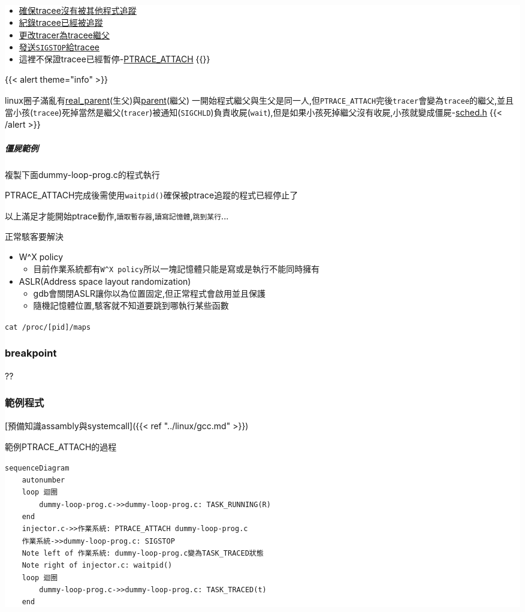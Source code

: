   - [確保tracee沒有被其他程式追蹤](https://git.kernel.org/pub/scm/linux/kernel/git/torvalds/linux.git/tree/kernel/ptrace.c?h=v5.10#n402)
  - [紀錄tracee已經被追蹤](https://git.kernel.org/pub/scm/linux/kernel/git/torvalds/linux.git/tree/kernel/ptrace.c?h=v5.10#n407)
  - [更改tracer為tracee繼父](https://git.kernel.org/pub/scm/linux/kernel/git/torvalds/linux.git/tree/kernel/ptrace.c?h=v5.10#n409)
  - [發送`SIGSTOP`給tracee](https://git.kernel.org/pub/scm/linux/kernel/git/torvalds/linux.git/tree/kernel/ptrace.c?h=v5.10#n413)
  - 這裡不保證tracee已經暫停-[PTRACE_ATTACH](https://man7.org/linux/man-pages/man2/ptrace.2.html#top_of_page)
{{</boxmd>}}

{{< alert theme="info"  >}} 

linux圈子滿亂有[real_parent](https://git.kernel.org/pub/scm/linux/kernel/git/torvalds/linux.git/tree/include/linux/sched.h?h=v5.10#n849)(生父)與[parent](https://git.kernel.org/pub/scm/linux/kernel/git/torvalds/linux.git/tree/include/linux/sched.h?h=v5.10#n852)(繼父)
一開始程式繼父與生父是同一人,但`PTRACE_ATTACH`完後`tracer`會變為`tracee`的繼父,並且當小孩(`tracee`)死掉當然是繼父(`tracer`)被通知(`SIGCHLD`)負責收屍(`wait`),但是如果小孩死掉繼父沒有收屍,小孩就變成僵屍-[sched.h](https://git.kernel.org/pub/scm/linux/kernel/git/torvalds/linux.git/tree/include/linux/sched.h?h=v5.10#n851)
{{< /alert >}}
##### 僵屍範例

複製下面dummy-loop-prog.c的程式執行


PTRACE_ATTACH完成後需使用`waitpid()`確保被ptrace追蹤的程式已經停止了
  
以上滿足才能開始ptrace動作,`讀取暫存器`,`讀寫記憶體`,`跳到某行`...

正常駭客要解決
  - W^X policy
    - 目前作業系統都有`W^X policy`所以一塊記憶體只能是寫或是執行不能同時擁有
  - ASLR(Address space layout randomization)
    - gdb會關閉ASLR讓你以為位置固定,但正常程式會啟用並且保護
    - 隨機記憶體位置,駭客就不知道要跳到哪執行某些函數
  
`cat /proc/[pid]/maps`


### breakpoint
??
### 範例程式

[預備知識assambly與systemcall]({{< ref "../linux/gcc.md" >}})

範例PTRACE_ATTACH的過程
```mermaid
sequenceDiagram
    autonumber
    loop 迴圈
        dummy-loop-prog.c->>dummy-loop-prog.c: TASK_RUNNING(R)
    end
    injector.c->>作業系統: PTRACE_ATTACH dummy-loop-prog.c
    作業系統->>dummy-loop-prog.c: SIGSTOP
    Note left of 作業系統: dummy-loop-prog.c變為TASK_TRACED狀態
    Note right of injector.c: waitpid()
    loop 迴圈
        dummy-loop-prog.c->>dummy-loop-prog.c: TASK_TRACED(t)
    end
```
